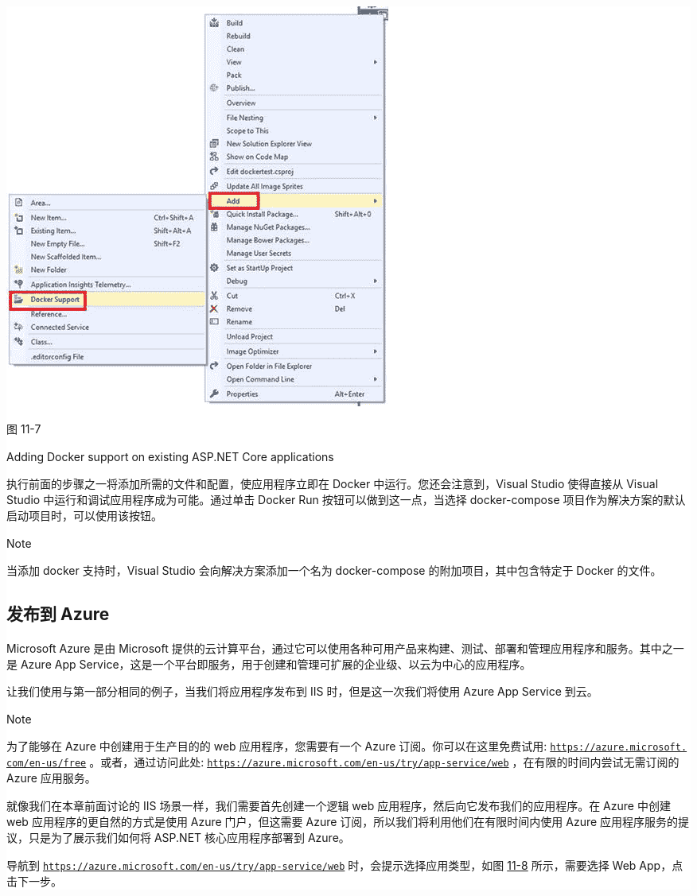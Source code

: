 ![A459256_1_En_11_Fig7_HTML.jpg](img/A459256_1_En_11_Fig7_HTML.jpg)

图 11-7

Adding Docker support on existing ASP.NET Core applications

执行前面的步骤之一将添加所需的文件和配置，使应用程序立即在 Docker 中运行。您还会注意到，Visual Studio 使得直接从 Visual Studio 中运行和调试应用程序成为可能。通过单击 Docker Run 按钮可以做到这一点，当选择 docker-compose 项目作为解决方案的默认启动项目时，可以使用该按钮。

Note

当添加 docker 支持时，Visual Studio 会向解决方案添加一个名为 docker-compose 的附加项目，其中包含特定于 Docker 的文件。

## 发布到 Azure

Microsoft Azure 是由 Microsoft 提供的云计算平台，通过它可以使用各种可用产品来构建、测试、部署和管理应用程序和服务。其中之一是 Azure App Service，这是一个平台即服务，用于创建和管理可扩展的企业级、以云为中心的应用程序。

让我们使用与第一部分相同的例子，当我们将应用程序发布到 IIS 时，但是这一次我们将使用 Azure App Service 到云。

Note

为了能够在 Azure 中创建用于生产目的的 web 应用程序，您需要有一个 Azure 订阅。你可以在这里免费试用: [`https://azure.microsoft.com/en-us/free`](https://azure.microsoft.com/en-us/free) 。或者，通过访问此处: [`https://azure.microsoft.com/en-us/try/app-service/web`](https://azure.microsoft.com/en-us/try/app-service/web) ，在有限的时间内尝试无需订阅的 Azure 应用服务。

就像我们在本章前面讨论的 IIS 场景一样，我们需要首先创建一个逻辑 web 应用程序，然后向它发布我们的应用程序。在 Azure 中创建 web 应用程序的更自然的方式是使用 Azure 门户，但这需要 Azure 订阅，所以我们将利用他们在有限时间内使用 Azure 应用程序服务的提议，只是为了展示我们如何将 ASP.NET 核心应用程序部署到 Azure。

导航到 [`https://azure.microsoft.com/en-us/try/app-service/web`](https://azure.microsoft.com/en-us/try/app-service/web) 时，会提示选择应用类型，如图 [11-8](#Fig8) 所示，需要选择 Web App，点击下一步。
